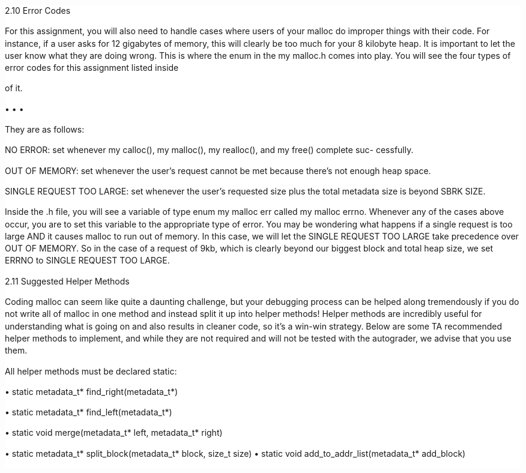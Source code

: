 2.10 Error Codes

For this assignment, you will also need to handle cases where users of your malloc do improper things with their code. For instance, if a user asks for 12 gigabytes of memory, this will clearly be too much for your 8 kilobyte heap. It is important to let the user know what they are doing wrong. This is where the enum in the my malloc.h comes into play. You will see the four types of error codes for this assignment listed inside

</div>
</div>
<div class="layoutArea">
<div class="column">
of it.

• • •

</div>
<div class="column">
They are as follows:

NO ERROR: set whenever my calloc(), my malloc(), my realloc(), and my free() complete suc- cessfully.

OUT OF MEMORY: set whenever the user’s request cannot be met because there’s not enough heap space.

SINGLE REQUEST TOO LARGE: set whenever the user’s requested size plus the total metadata size is beyond SBRK SIZE.

</div>
</div>
<div class="layoutArea">
<div class="column">
Inside the .h file, you will see a variable of type enum my malloc err called my malloc errno. Whenever any of the cases above occur, you are to set this variable to the appropriate type of error. You may be wondering what happens if a single request is too large AND it causes malloc to run out of memory. In this case, we will let the SINGLE REQUEST TOO LARGE take precedence over OUT OF MEMORY. So in the case of a request of 9kb, which is clearly beyond our biggest block and total heap size, we set ERRNO to SINGLE REQUEST TOO LARGE.

2.11 Suggested Helper Methods

Coding malloc can seem like quite a daunting challenge, but your debugging process can be helped along tremendously if you do not write all of malloc in one method and instead split it up into helper methods! Helper methods are incredibly useful for understanding what is going on and also results in cleaner code, so it’s a win-win strategy. Below are some TA recommended helper methods to implement, and while they are not required and will not be tested with the autograder, we advise that you use them.

All helper methods must be declared static:

• static metadata_t* find_right(metadata_t*)

• static metadata_t* find_left(metadata_t*)

• static void merge(metadata_t* left, metadata_t* right)

• static metadata_t* split_block(metadata_t* block, size_t size) • static void add_to_addr_list(metadata_t* add_block)
